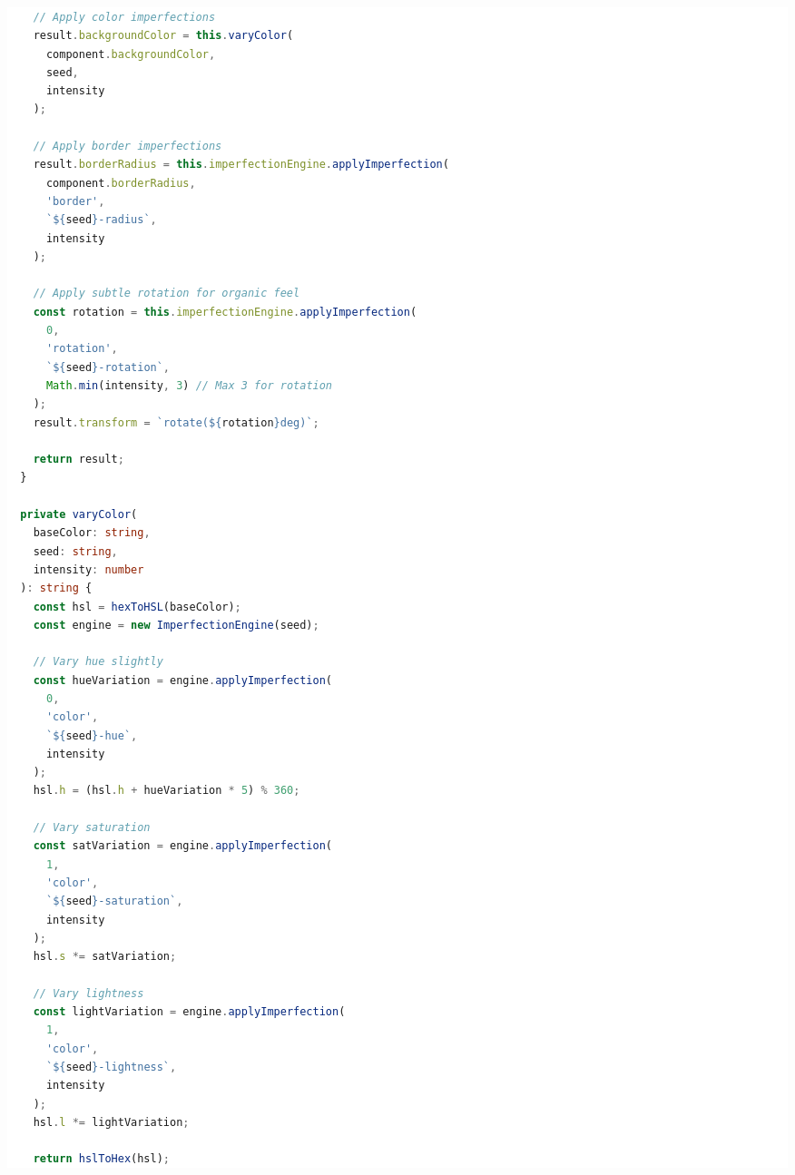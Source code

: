 ```typescript
    // Apply color imperfections
    result.backgroundColor = this.varyColor(
      component.backgroundColor,
      seed,
      intensity
    );
    
    // Apply border imperfections
    result.borderRadius = this.imperfectionEngine.applyImperfection(
      component.borderRadius,
      'border',
      `${seed}-radius`,
      intensity
    );
    
    // Apply subtle rotation for organic feel
    const rotation = this.imperfectionEngine.applyImperfection(
      0,
      'rotation',
      `${seed}-rotation`,
      Math.min(intensity, 3) // Max 3 for rotation
    );
    result.transform = `rotate(${rotation}deg)`;
    
    return result;
  }
  
  private varyColor(
    baseColor: string,
    seed: string,
    intensity: number
  ): string {
    const hsl = hexToHSL(baseColor);
    const engine = new ImperfectionEngine(seed);
    
    // Vary hue slightly
    const hueVariation = engine.applyImperfection(
      0,
      'color',
      `${seed}-hue`,
      intensity
    );
    hsl.h = (hsl.h + hueVariation * 5) % 360;
    
    // Vary saturation
    const satVariation = engine.applyImperfection(
      1,
      'color',
      `${seed}-saturation`,
      intensity
    );
    hsl.s *= satVariation;
    
    // Vary lightness
    const lightVariation = engine.applyImperfection(
      1,
      'color',
      `${seed}-lightness`,
      intensity
    );
    hsl.l *= lightVariation;
    
    return hslToHex(hsl);
```